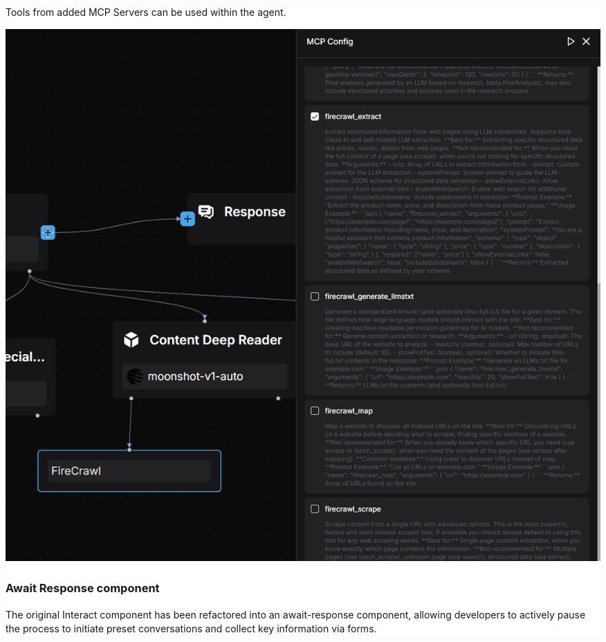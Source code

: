 Tools from added MCP Servers can be used within the agent.

![Image](./agent6.png)

### Await Response component

The original Interact component has been refactored into an await-response component, allowing developers to actively pause the process to initiate preset conversations and collect key information via forms.
